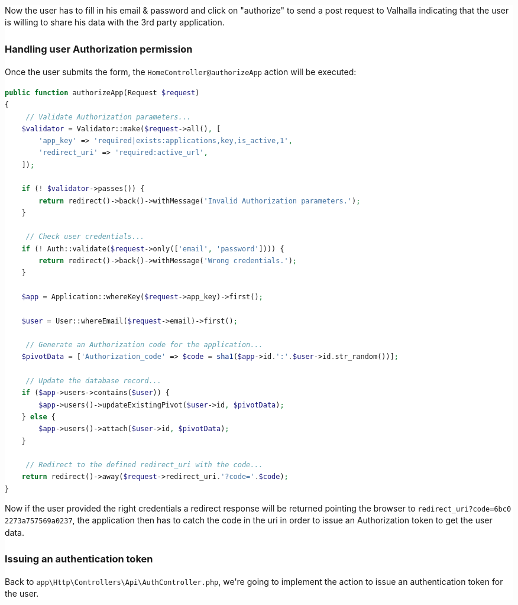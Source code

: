 Now the user has to fill in his email & password and click on "authorize" to send a post request to Valhalla indicating that the user is willing to share his data with the 3rd party application.

### Handling user Authorization permission

Once the user submits the form, the `HomeController@authorizeApp` action will be executed:

```php
public function authorizeApp(Request $request)
{
	 // Validate Authorization parameters...
    $validator = Validator::make($request->all(), [
        'app_key' => 'required|exists:applications,key,is_active,1',
        'redirect_uri' => 'required:active_url',
    ]);

    if (! $validator->passes()) {
        return redirect()->back()->withMessage('Invalid Authorization parameters.');
    }
	
	 // Check user credentials...
    if (! Auth::validate($request->only(['email', 'password']))) {
        return redirect()->back()->withMessage('Wrong credentials.');
    }

    $app = Application::whereKey($request->app_key)->first();

    $user = User::whereEmail($request->email)->first();
	 
	 // Generate an Authorization code for the application...
    $pivotData = ['Authorization_code' => $code = sha1($app->id.':'.$user->id.str_random())];
	 
	 // Update the database record...
    if ($app->users->contains($user)) {
        $app->users()->updateExistingPivot($user->id, $pivotData);
    } else {
        $app->users()->attach($user->id, $pivotData);
    }
	 
	 // Redirect to the defined redirect_uri with the code...
    return redirect()->away($request->redirect_uri.'?code='.$code);
}
```

Now if the user provided the right credentials a redirect response will be returned pointing the browser to `redirect_uri?code=6bc02273a757569a0237`, the application then has to catch the code in the uri in order to issue an Authorization token to get the user data.

### Issuing an authentication token

Back to `app\Http\Controllers\Api\AuthController.php`, we're going to implement the action to issue an authentication token for the user.
